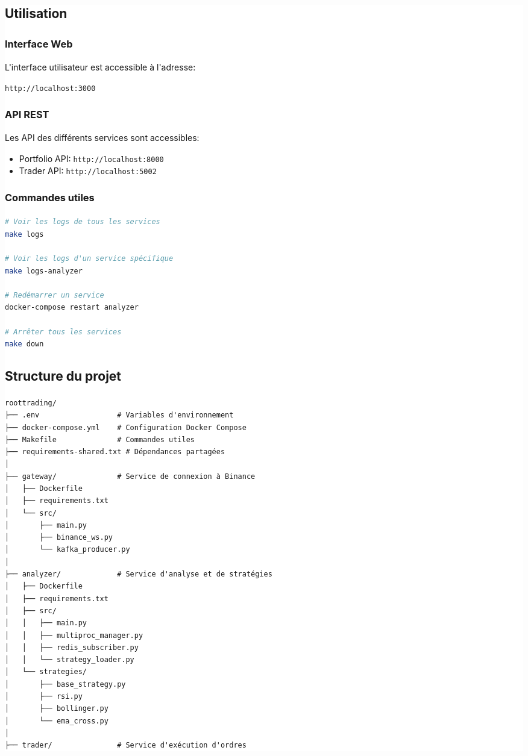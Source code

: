 ## Utilisation

### Interface Web

L'interface utilisateur est accessible à l'adresse:
```
http://localhost:3000
```

### API REST

Les API des différents services sont accessibles:

- Portfolio API: `http://localhost:8000`
- Trader API: `http://localhost:5002`

### Commandes utiles

```bash
# Voir les logs de tous les services
make logs

# Voir les logs d'un service spécifique
make logs-analyzer

# Redémarrer un service
docker-compose restart analyzer

# Arrêter tous les services
make down
```

## Structure du projet

```
roottrading/
├── .env                  # Variables d'environnement
├── docker-compose.yml    # Configuration Docker Compose
├── Makefile              # Commandes utiles
├── requirements-shared.txt # Dépendances partagées
│
├── gateway/              # Service de connexion à Binance
│   ├── Dockerfile
│   ├── requirements.txt
│   └── src/
│       ├── main.py
│       ├── binance_ws.py
│       └── kafka_producer.py
│
├── analyzer/             # Service d'analyse et de stratégies
│   ├── Dockerfile
│   ├── requirements.txt
│   ├── src/
│   │   ├── main.py
│   │   ├── multiproc_manager.py
│   │   ├── redis_subscriber.py
│   │   └── strategy_loader.py
│   └── strategies/
│       ├── base_strategy.py
│       ├── rsi.py
│       ├── bollinger.py
│       └── ema_cross.py
│
├── trader/               # Service d'exécution d'ordres
```